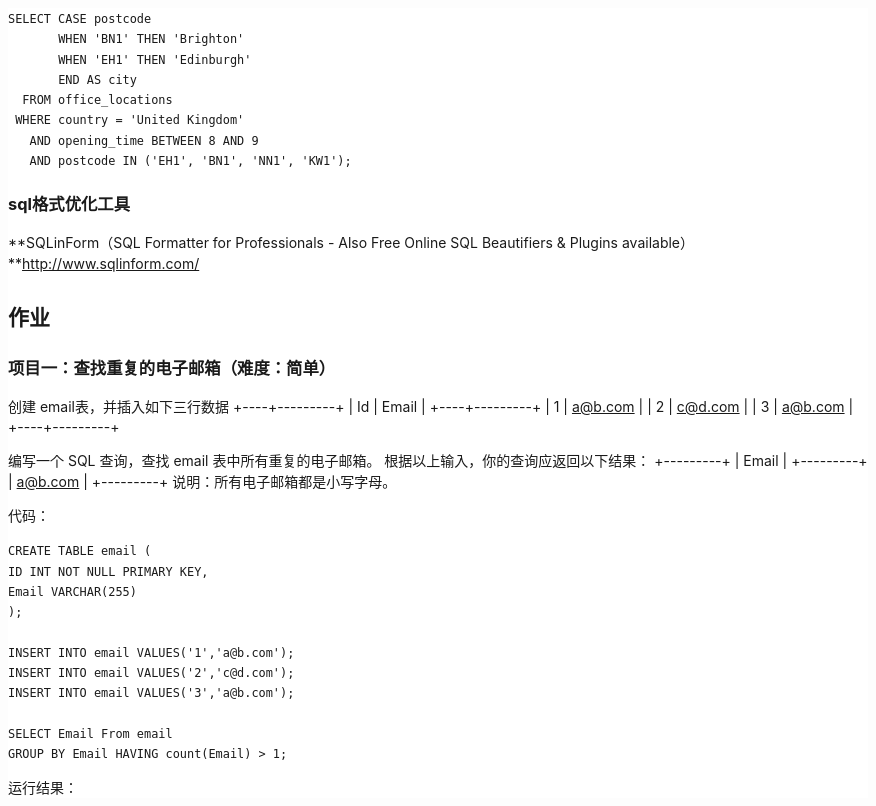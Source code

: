 ```mysql
SELECT CASE postcode
       WHEN 'BN1' THEN 'Brighton'
       WHEN 'EH1' THEN 'Edinburgh'
       END AS city
  FROM office_locations
 WHERE country = 'United Kingdom'
   AND opening_time BETWEEN 8 AND 9
   AND postcode IN ('EH1', 'BN1', 'NN1', 'KW1');
```

### sql格式优化工具

**SQLinForm（SQL Formatter for Professionals - Also Free Online SQL Beautifiers & Plugins available）**http://www.sqlinform.com/

## 作业

### 项目一：查找重复的电子邮箱（难度：简单）
创建 email表，并插入如下三行数据
+----+---------+
| Id | Email   |
+----+---------+
| 1  | a@b.com |
| 2  | c@d.com |
| 3  | a@b.com |
+----+---------+

编写一个 SQL 查询，查找 email 表中所有重复的电子邮箱。
根据以上输入，你的查询应返回以下结果：
+---------+
| Email   |
+---------+
| a@b.com |
+---------+
说明：所有电子邮箱都是小写字母。

代码：
```
CREATE TABLE email (
ID INT NOT NULL PRIMARY KEY,
Email VARCHAR(255)
);

INSERT INTO email VALUES('1','a@b.com');
INSERT INTO email VALUES('2','c@d.com');
INSERT INTO email VALUES('3','a@b.com');

SELECT Email From email
GROUP BY Email HAVING count(Email) > 1;
```
运行结果：